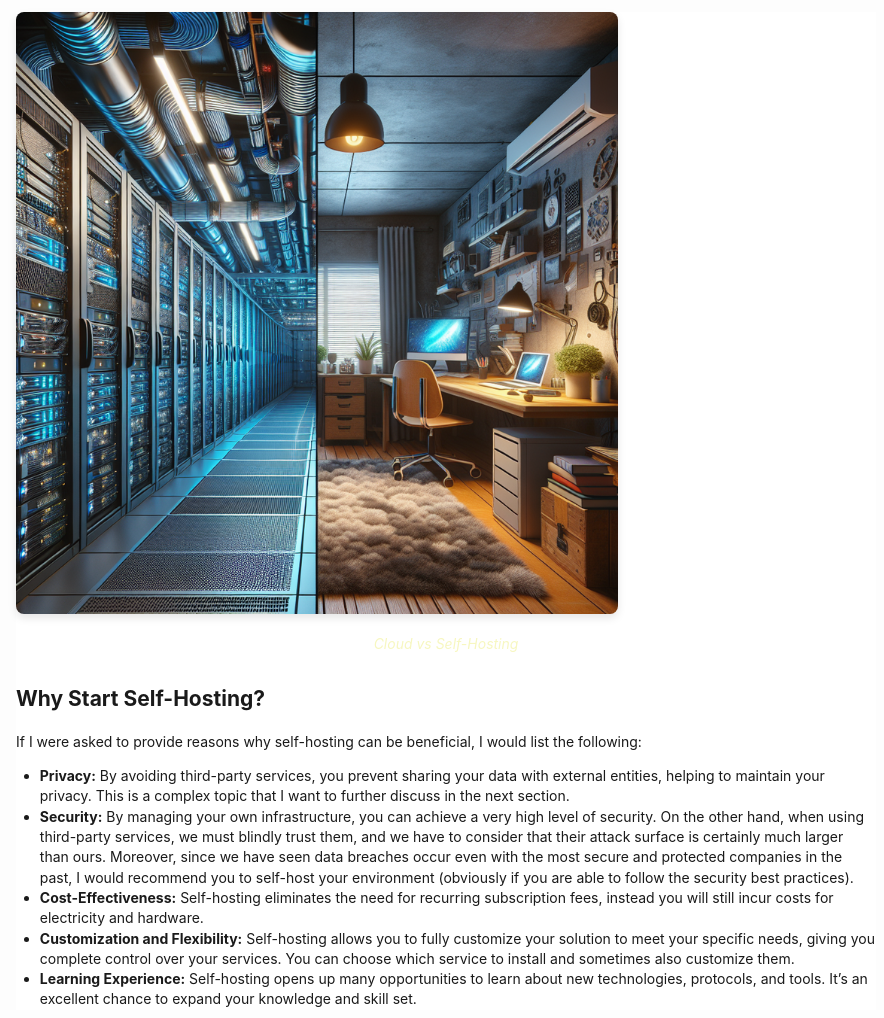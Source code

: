   <img src="/Self-Hosting-Journey-Part-1-From-Zero/self_hosting_1.png" alt="On the left a datacenter, on the right a home environment" style="max-width: 70%; height: auto; border-radius: 8px; box-shadow: 0 4px 8px rgba(0, 0, 0, 0.1);">
  <p style="color: #f7f7c1; margin-top: 15px; font-style: italic; text-align: center;">Cloud vs Self-Hosting</p>
</div>

## Why Start Self-Hosting?
If I were asked to provide reasons why self-hosting can be beneficial, I would list the following:

- **Privacy:** By avoiding third-party services, you prevent sharing your data with external entities, helping to maintain your privacy. This is a complex topic that I want to further discuss in the next section.
- **Security:** By managing your own infrastructure, you can achieve a very high level of security. On the other hand, when using third-party services, we must blindly trust them, and we have to consider that their attack surface is certainly much larger than ours. Moreover, since we have seen data breaches occur even with the most secure and protected companies in the past, I would recommend you to self-host your environment (obviously if you are able to follow the security best practices).
- **Cost-Effectiveness:** Self-hosting eliminates the need for recurring subscription fees, instead you will still incur costs for electricity and hardware. 
- **Customization and Flexibility:** Self-hosting allows you to fully customize your solution to meet your specific needs, giving you complete control over your services. You can choose which service to install and sometimes also customize them.
- **Learning Experience:** Self-hosting opens up many opportunities to learn about new technologies, protocols, and tools. It’s an excellent chance to expand your knowledge and skill set.